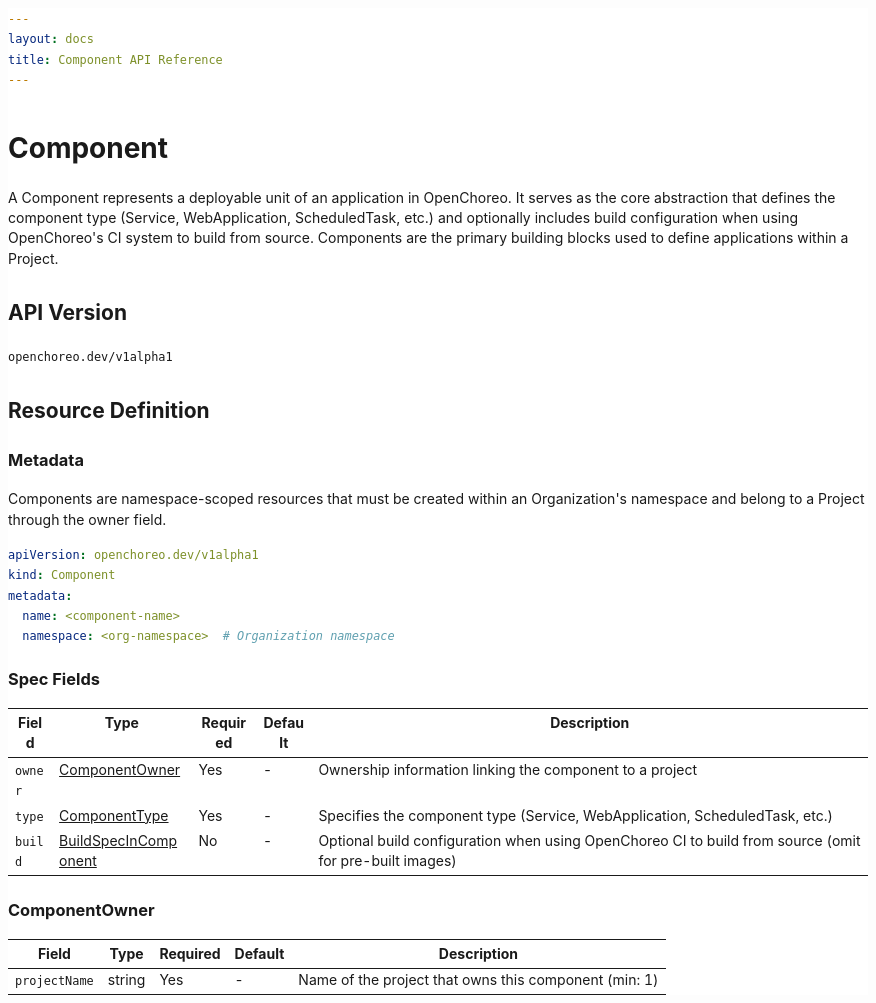 ```yaml
---
layout: docs
title: Component API Reference
---
```


# Component

A Component represents a deployable unit of an application in OpenChoreo. It serves as the core abstraction that
defines the component type (Service, WebApplication, ScheduledTask, etc.) and optionally includes build configuration
when using OpenChoreo's CI system to build from source. Components are the primary building blocks used to define
applications within a Project.

## API Version

`openchoreo.dev/v1alpha1`

## Resource Definition

### Metadata

Components are namespace-scoped resources that must be created within an Organization's namespace and belong to a
Project through the owner field.

```yaml
apiVersion: openchoreo.dev/v1alpha1
kind: Component
metadata:
  name: <component-name>
  namespace: <org-namespace>  # Organization namespace
```

### Spec Fields

| Field   | Type                                          | Required | Default | Description                                                                                            |
|---------|-----------------------------------------------|----------|---------|--------------------------------------------------------------------------------------------------------|
| `owner` | [ComponentOwner](#componentowner)             | Yes      | -       | Ownership information linking the component to a project                                               |
| `type`  | [ComponentType](#componenttype)               | Yes      | -       | Specifies the component type (Service, WebApplication, ScheduledTask, etc.)                            |
| `build` | [BuildSpecInComponent](#buildspecincomponent) | No       | -       | Optional build configuration when using OpenChoreo CI to build from source (omit for pre-built images) |

### ComponentOwner

| Field         | Type   | Required | Default | Description                                           |
|---------------|--------|----------|---------|-------------------------------------------------------|
| `projectName` | string | Yes      | -       | Name of the project that owns this component (min: 1) |
